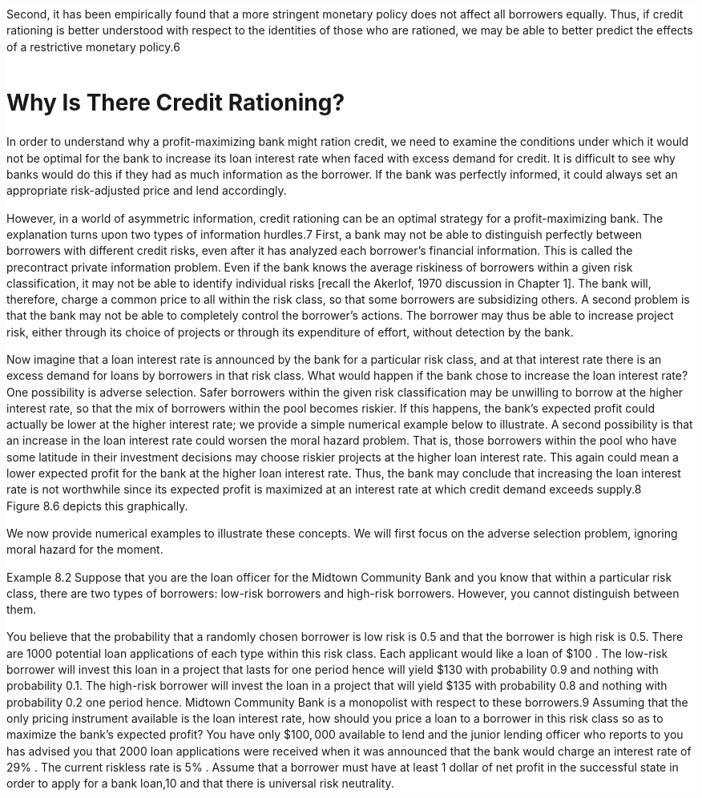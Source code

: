 Second, it has been empirically found that a more stringent monetary policy does not affect all borrowers equally. Thus, if credit rationing is better understood with respect to the identities of those who are rationed, we may be able to better predict the effects of a restrictive monetary policy.6  

# Why Is There Credit Rationing?  

In order to understand why a profit-maximizing bank might ration credit, we need to examine the conditions under which it would not be optimal for the bank to increase its loan interest rate when faced with excess demand for credit. It is difficult to see why banks would do this if they had as much information as the borrower. If the bank was perfectly informed, it could always set an appropriate risk-adjusted price and lend accordingly.  

However, in a world of asymmetric information, credit rationing can be an optimal strategy for a profit-maximizing bank. The explanation turns upon two types of information hurdles.7 First, a bank may not be able to distinguish perfectly between borrowers with different credit risks, even after it has analyzed each borrower’s financial information. This is called the precontract private information problem. Even if the bank knows the average riskiness of borrowers within a given risk classification, it may not be able to identify individual risks [recall the Akerlof, 1970 discussion in Chapter 1]. The bank will, therefore, charge a common price to all within the risk class, so that some borrowers are subsidizing others. A second problem is that the bank may not be able to completely control the borrower’s actions. The borrower may thus be able to increase project risk, either through its choice of projects or through its expenditure of effort, without detection by the bank.  

Now imagine that a loan interest rate is announced by the bank for a particular risk class, and at that interest rate there is an excess demand for loans by borrowers in that risk class. What would happen if the bank chose to increase the loan interest rate? One possibility is adverse selection. Safer borrowers within the given risk classification may be unwilling to borrow at the higher interest rate, so that the mix of borrowers within the pool becomes riskier. If this happens, the bank’s expected profit could actually be lower at the higher interest rate; we provide a simple numerical example below to illustrate. A second possibility is that an increase in the loan interest rate could worsen the moral hazard problem. That is, those borrowers within the pool who have some latitude in their investment decisions may choose riskier projects at the higher loan interest rate. This again could mean a lower expected profit for the bank at the higher loan interest rate. Thus, the bank may conclude that increasing the loan interest rate is not worthwhile since its expected profit is maximized at an interest rate at which credit demand exceeds supply.8 Figure 8.6 depicts this graphically.  

We now provide numerical examples to illustrate these concepts. We will first focus on the adverse selection problem, ignoring moral hazard for the moment.  

Example 8.2 Suppose that you are the loan officer for the Midtown Community Bank and you know that within a particular risk class, there are two types of borrowers: low-risk borrowers and high-risk borrowers. However, you cannot distinguish between them.  

You believe that the probability that a randomly chosen borrower is low risk is 0.5 and that the borrower is high risk is 0.5. There are 1000 potential loan applications of each type within this risk class. Each applicant would like a loan of $\$100$ . The low-risk borrower will invest this loan in a project that lasts for one period hence will yield $\$130$ with probability 0.9 and nothing with probability 0.1. The high-risk borrower will invest the loan in a project that will yield $\$135$ with probability 0.8 and nothing with probability 0.2 one period hence. Midtown Community Bank is a monopolist with respect to these borrowers.9 Assuming that the only pricing instrument available is the loan interest rate, how should you price a loan to a borrower in this risk class so as to maximize the bank’s expected profit? You have only $\$100,000$ available to lend and the junior lending officer who reports to you has advised you that 2000 loan applications were received when it was announced that the bank would charge an interest rate of $29\%$ . The current riskless rate is $5\%$ . Assume that a borrower must have at least 1 dollar of net profit in the successful state in order to apply for a bank loan,10 and that there is universal risk neutrality.  
